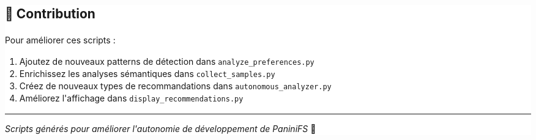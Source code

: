 ## 🤝 Contribution

Pour améliorer ces scripts :
1. Ajoutez de nouveaux patterns de détection dans `analyze_preferences.py`
2. Enrichissez les analyses sémantiques dans `collect_samples.py`
3. Créez de nouveaux types de recommandations dans `autonomous_analyzer.py`
4. Améliorez l'affichage dans `display_recommendations.py`

---

*Scripts générés pour améliorer l'autonomie de développement de PaniniFS* 🚀
